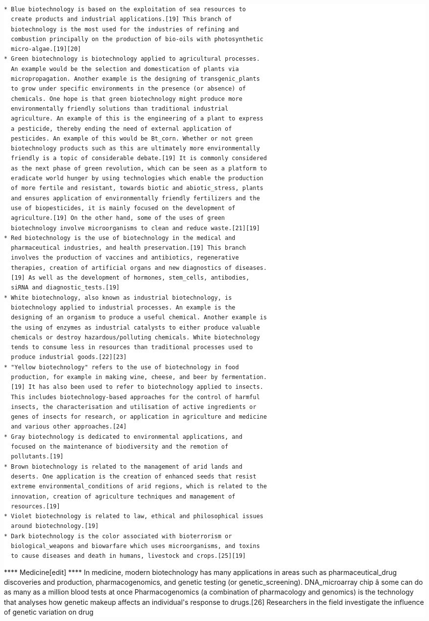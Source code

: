     * Blue biotechnology is based on the exploitation of sea resources to
      create products and industrial applications.[19] This branch of
      biotechnology is the most used for the industries of refining and
      combustion principally on the production of bio-oils with photosynthetic
      micro-algae.[19][20]
    * Green biotechnology is biotechnology applied to agricultural processes.
      An example would be the selection and domestication of plants via
      micropropagation. Another example is the designing of transgenic_plants
      to grow under specific environments in the presence (or absence) of
      chemicals. One hope is that green biotechnology might produce more
      environmentally friendly solutions than traditional industrial
      agriculture. An example of this is the engineering of a plant to express
      a pesticide, thereby ending the need of external application of
      pesticides. An example of this would be Bt_corn. Whether or not green
      biotechnology products such as this are ultimately more environmentally
      friendly is a topic of considerable debate.[19] It is commonly considered
      as the next phase of green revolution, which can be seen as a platform to
      eradicate world hunger by using technologies which enable the production
      of more fertile and resistant, towards biotic and abiotic_stress, plants
      and ensures application of environmentally friendly fertilizers and the
      use of biopesticides, it is mainly focused on the development of
      agriculture.[19] On the other hand, some of the uses of green
      biotechnology involve microorganisms to clean and reduce waste.[21][19]
    * Red biotechnology is the use of biotechnology in the medical and
      pharmaceutical industries, and health preservation.[19] This branch
      involves the production of vaccines and antibiotics, regenerative
      therapies, creation of artificial organs and new diagnostics of diseases.
      [19] As well as the development of hormones, stem_cells, antibodies,
      siRNA and diagnostic_tests.[19]
    * White biotechnology, also known as industrial biotechnology, is
      biotechnology applied to industrial processes. An example is the
      designing of an organism to produce a useful chemical. Another example is
      the using of enzymes as industrial catalysts to either produce valuable
      chemicals or destroy hazardous/polluting chemicals. White biotechnology
      tends to consume less in resources than traditional processes used to
      produce industrial goods.[22][23]
    * "Yellow biotechnology" refers to the use of biotechnology in food
      production, for example in making wine, cheese, and beer by fermentation.
      [19] It has also been used to refer to biotechnology applied to insects.
      This includes biotechnology-based approaches for the control of harmful
      insects, the characterisation and utilisation of active ingredients or
      genes of insects for research, or application in agriculture and medicine
      and various other approaches.[24]
    * Gray biotechnology is dedicated to environmental applications, and
      focused on the maintenance of biodiversity and the remotion of
      pollutants.[19]
    * Brown biotechnology is related to the management of arid lands and
      deserts. One application is the creation of enhanced seeds that resist
      extreme environmental_conditions of arid regions, which is related to the
      innovation, creation of agriculture techniques and management of
      resources.[19]
    * Violet biotechnology is related to law, ethical and philosophical issues
      around biotechnology.[19]
    * Dark biotechnology is the color associated with bioterrorism or
      biological_weapons and biowarfare which uses microorganisms, and toxins
      to cause diseases and death in humans, livestock and crops.[25][19]
**** Medicine[edit] ****
In medicine, modern biotechnology has many applications in areas such as
pharmaceutical_drug discoveries and production, pharmacogenomics, and genetic
testing (or genetic_screening).
DNA_microarray chip â some can do as many as a million blood tests at once
Pharmacogenomics (a combination of pharmacology and genomics) is the technology
that analyses how genetic makeup affects an individual's response to drugs.[26]
Researchers in the field investigate the influence of genetic variation on drug